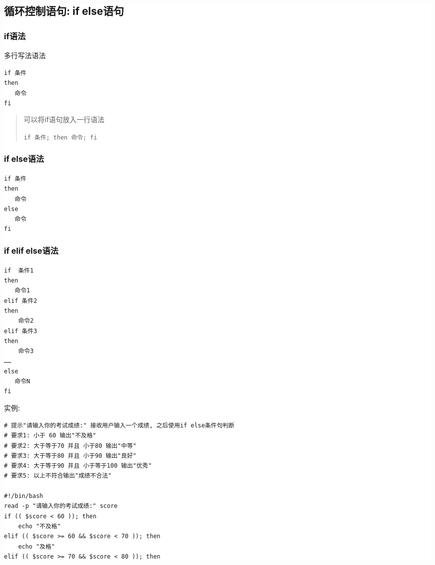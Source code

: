 ## 循环控制语句: if else语句

### if语法

多行写法语法

```shell
if 条件
then
   命令
fi
```

> 可以将if语句放入一行语法
>
> ```shell
> if 条件; then 命令; fi
> ```

### if else语法

```shell
if 条件
then
   命令
else
   命令
fi
```

### if elif else语法

```shell
if  条件1
then
   命令1
elif 条件2
then
    命令2
elif 条件3
then
    命令3
……
else
   命令N
fi

```

实例:

```shell
# 提示"请输入你的考试成绩:" 接收用户输入一个成绩, 之后使用if else条件句判断
# 要求1: 小于 60 输出"不及格"
# 要求2: 大于等于70 并且 小于80 输出"中等"
# 要求3: 大于等于80 并且 小于90 输出"良好"
# 要求4: 大于等于90 并且 小于等于100 输出"优秀"
# 要求5: 以上不符合输出"成绩不合法"

#!/bin/bash
read -p "请输入你的考试成绩:" score
if (( $score < 60 )); then
    echo "不及格"
elif (( $score >= 60 && $score < 70 )); then
    echo "及格"
elif (( $score >= 70 && $score < 80 )); then
```